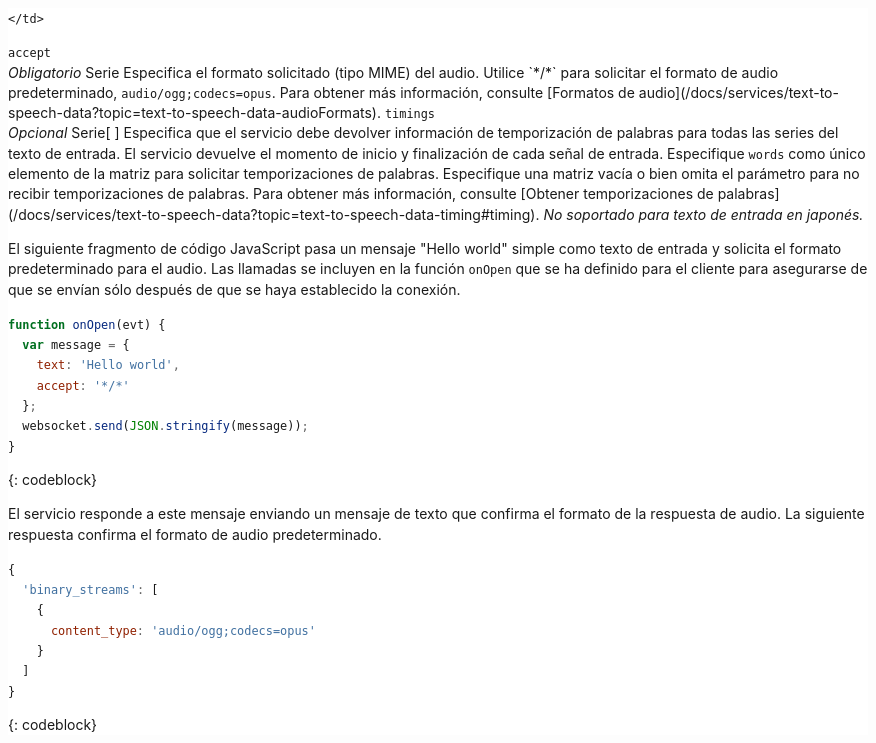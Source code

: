     </td>
  </tr>
  <tr>
    <td><code>accept</code><br/><em>Obligatorio</em></td>
    <td style="text-align:center">Serie</td>
    <td>
      Especifica el formato solicitado (tipo MIME) del audio. Utilice
      `*/*` para solicitar el formato de audio predeterminado,
      <code>audio/ogg;codecs=opus</code>. Para obtener más información,
      consulte [Formatos de audio](/docs/services/text-to-speech-data?topic=text-to-speech-data-audioFormats).
    </td>
  </tr>
  <tr>
    <td><code>timings</code><br/><em>      Opcional
    </em></td>
    <td style="text-align:center">Serie[ ]</td>
    <td>
      Especifica que el servicio debe devolver información de temporización de palabras
      para todas las series del texto de entrada. El servicio devuelve el momento
      de inicio y finalización de cada señal de entrada. Especifique <code>words</code>
      como único elemento de la matriz para solicitar temporizaciones de palabras. Especifique
      una matriz vacía o bien omita el parámetro para no recibir temporizaciones de palabras.
      Para obtener más información, consulte
      [Obtener temporizaciones de palabras](/docs/services/text-to-speech-data?topic=text-to-speech-data-timing#timing). <em>No soportado para texto de entrada en japonés.</em>
    </td>
  </tr>
</table>

El siguiente fragmento de código JavaScript pasa un mensaje "Hello world" simple como texto de entrada y solicita el formato predeterminado para el audio. Las llamadas se incluyen en la función `onOpen` que se ha definido para el cliente para asegurarse de que se envían sólo después de que se haya establecido la conexión.

```javascript
function onOpen(evt) {
  var message = {
    text: 'Hello world',
    accept: '*/*'
  };
  websocket.send(JSON.stringify(message));
}
```
{: codeblock}

El servicio responde a este mensaje enviando un mensaje de texto que confirma el formato de la respuesta de audio. La siguiente respuesta confirma el formato de audio predeterminado.

```javascript
{
  'binary_streams': [
    {
      content_type: 'audio/ogg;codecs=opus'
    }
  ]
}
```
{: codeblock}

